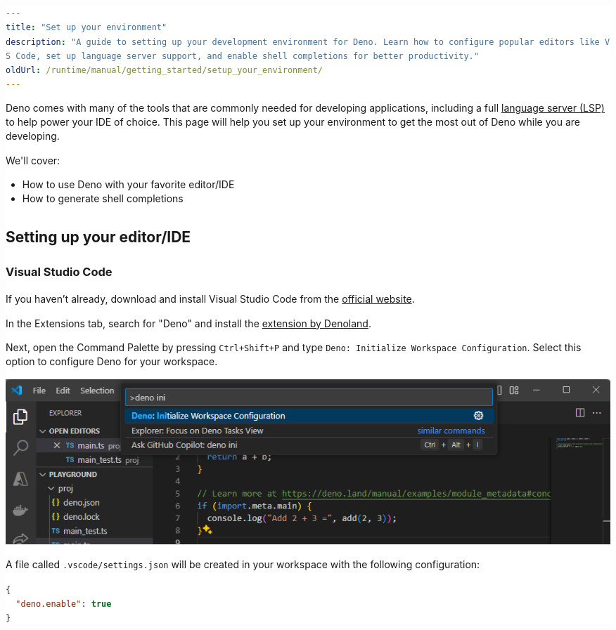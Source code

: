 ```yaml
---
title: "Set up your environment"
description: "A guide to setting up your development environment for Deno. Learn how to configure popular editors like VS Code, set up language server support, and enable shell completions for better productivity."
oldUrl: /runtime/manual/getting_started/setup_your_environment/
---
```


Deno comes with many of the tools that are commonly needed for developing
applications, including a full
[language server (LSP)](/runtime/reference/cli/lsp/) to help power your IDE of
choice. This page will help you set up your environment to get the most out of
Deno while you are developing.

We'll cover:

- How to use Deno with your favorite editor/IDE
- How to generate shell completions

## Setting up your editor/IDE

### Visual Studio Code

If you haven’t already, download and install Visual Studio Code from the
[official website](https://code.visualstudio.com/).

In the Extensions tab, search for "Deno" and install the
[extension by Denoland](https://marketplace.visualstudio.com/items?itemName=denoland.vscode-deno).

Next, open the Command Palette by pressing `Ctrl+Shift+P` and type
`Deno: Initialize Workspace Configuration`. Select this option to configure Deno
for your workspace.

![The VSCode command palette with the Deno: Initialize Workspace Configuration option selected.](./images/vscode-setup.png)

A file called `.vscode/settings.json` will be created in your workspace with the
following configuration:

```json
{
  "deno.enable": true
}
```
